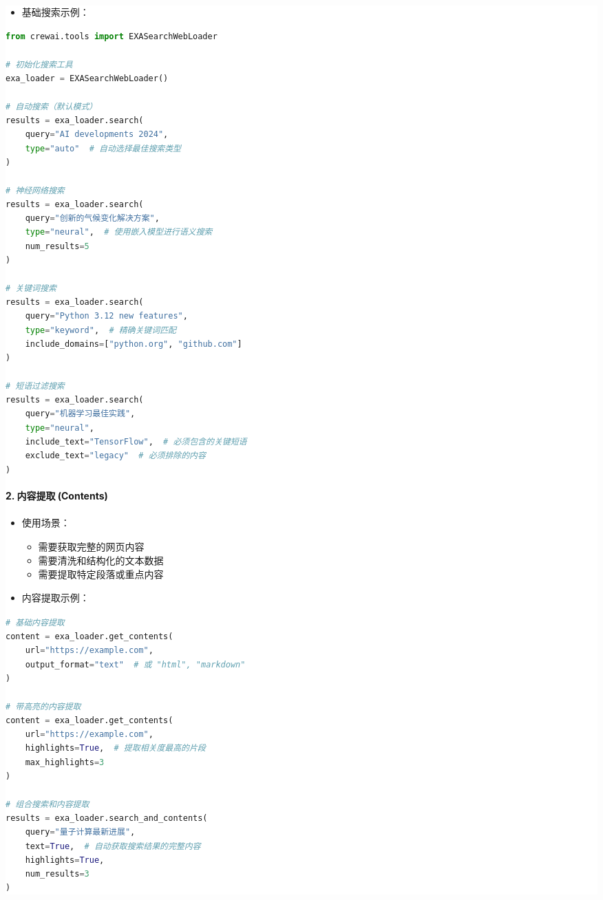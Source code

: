 - 基础搜索示例：
```python
from crewai.tools import EXASearchWebLoader

# 初始化搜索工具
exa_loader = EXASearchWebLoader()

# 自动搜索（默认模式）
results = exa_loader.search(
    query="AI developments 2024",
    type="auto"  # 自动选择最佳搜索类型
)

# 神经网络搜索
results = exa_loader.search(
    query="创新的气候变化解决方案",
    type="neural",  # 使用嵌入模型进行语义搜索
    num_results=5
)

# 关键词搜索
results = exa_loader.search(
    query="Python 3.12 new features",
    type="keyword",  # 精确关键词匹配
    include_domains=["python.org", "github.com"]
)

# 短语过滤搜索
results = exa_loader.search(
    query="机器学习最佳实践",
    type="neural",
    include_text="TensorFlow",  # 必须包含的关键短语
    exclude_text="legacy"  # 必须排除的内容
)
```

#### 2. 内容提取 (Contents)
- 使用场景：
  - 需要获取完整的网页内容
  - 需要清洗和结构化的文本数据
  - 需要提取特定段落或重点内容

- 内容提取示例：
```python
# 基础内容提取
content = exa_loader.get_contents(
    url="https://example.com",
    output_format="text"  # 或 "html", "markdown"
)

# 带高亮的内容提取
content = exa_loader.get_contents(
    url="https://example.com",
    highlights=True,  # 提取相关度最高的片段
    max_highlights=3
)

# 组合搜索和内容提取
results = exa_loader.search_and_contents(
    query="量子计算最新进展",
    text=True,  # 自动获取搜索结果的完整内容
    highlights=True,
    num_results=3
)
```